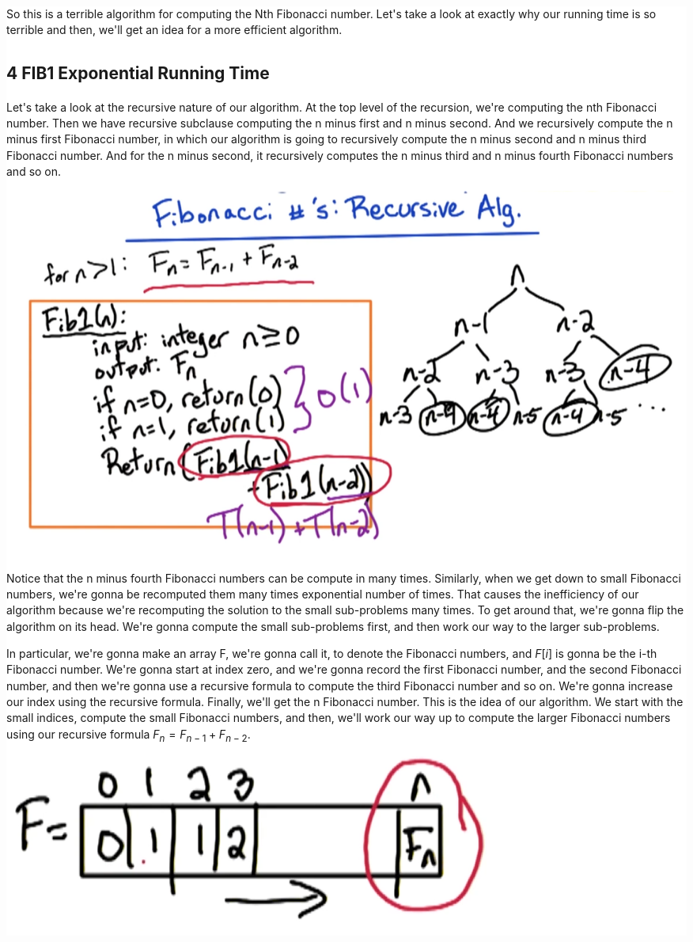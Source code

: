 So this is a terrible algorithm for computing the Nth Fibonacci number. Let's take a look at exactly why our running time is so terrible and then, we'll get an idea for a more efficient algorithm.

## 4 FIB1 Exponential Running Time

Let's take a look at the recursive nature of our algorithm. At the top level of the recursion, we're computing the nth Fibonacci number. Then we have recursive subclause computing the n minus first and n minus second. And we recursively compute the n minus first Fibonacci number, in which our algorithm is going to recursively compute the n minus second and n minus third Fibonacci number. And for the n minus second, it recursively computes the n minus third and n minus fourth Fibonacci numbers and so on.

![Alt text](image.png)

Notice that the n minus fourth Fibonacci numbers can be compute in many times. Similarly, when we get down to small Fibonacci numbers, we're gonna be recomputed them many times exponential number of times. That causes the inefficiency of our algorithm because we're recomputing the solution to the small sub-problems many times. To get around that, we're gonna flip the algorithm on its head. We're gonna compute the small sub-problems first, and then work our way to the larger sub-problems. 

In particular, we're gonna make an array F, we're gonna call it, to denote the Fibonacci numbers, and $F[i]$ is gonna be the i-th Fibonacci number. We're gonna start at index zero, and we're gonna record the first Fibonacci number, and the second Fibonacci number, and then we're gonna use a recursive formula to compute the third Fibonacci number and so on. We're gonna increase our index using the recursive formula. Finally, we'll get the n Fibonacci number. This is the idea of our algorithm. We start with the small indices, compute the small Fibonacci numbers, and then, we'll work our way up to compute the larger Fibonacci numbers using our recursive formula $F_n = F_{n-1} + F_{n-2}$. 

![Alt text](image-1.png)
